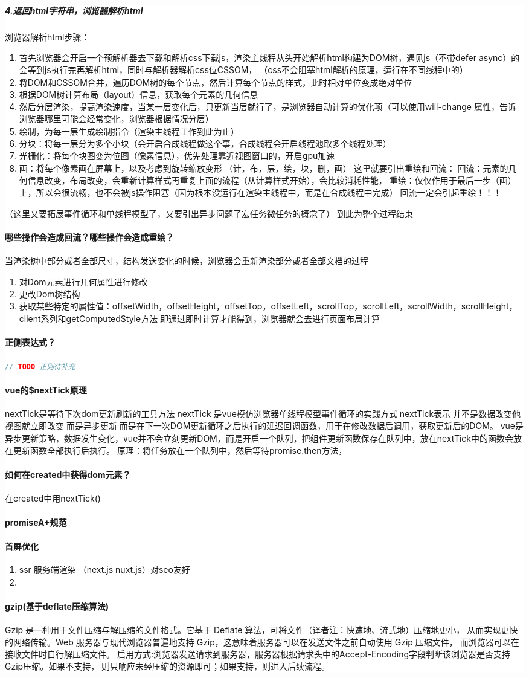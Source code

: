 ##### 4.返回html字符串，浏览器解析html
浏览器解析html步骤：
1. 首先浏览器会开启一个预解析器去下载和解析css下载js，渲染主线程从头开始解析html构建为DOM树，遇见js（不带defer async）的会等到js执行完再解析html，同时与解析器解析css位CSSOM，
（css不会阻塞html解析的原理，运行在不同线程中的）
2. 将DOM和CSSOM合并，遍历DOM树的每个节点，然后计算每个节点的样式，此时相对单位变成绝对单位
3. 根据DOM树计算布局（layout）信息，获取每个元素的几何信息
4. 然后分层渲染，提高渲染速度，当某一层变化后，只更新当层就行了，是浏览器自动计算的优化项（可以使用will-change 属性，告诉浏览器哪里可能会经常变化，浏览器根据情况分层）
5. 绘制，为每一层生成绘制指令（渲染主线程工作到此为止）
6. 分块：将每一层分为多个小块（会开启合成线程做这个事，合成线程会开启线程池取多个线程处理）
7. 光栅化：将每个块图变为位图（像素信息），优先处理靠近视图窗口的，开启gpu加速
8. 画：将每个像素画在屏幕上，以及考虑到旋转缩放变形
（计，布，层，绘，块，删，画）
这里就要引出重绘和回流：
回流：元素的几何信息改变，布局改变，会重新计算样式再重复上面的流程（从计算样式开始），会比较消耗性能，
重绘：仅仅作用于最后一步（画）上，所以会很流畅，也不会被js操作阻塞（因为根本没运行在渲染主线程中，而是在合成线程中完成）
回流一定会引起重绘！！！

（这里又要拓展事件循环和单线程模型了，又要引出异步问题了宏任务微任务的概念了）
到此为整个过程结束

#### 哪些操作会造成回流？哪些操作会造成重绘？
当渲染树中部分或者全部尺寸，结构发送变化的时候，浏览器会重新渲染部分或者全部文档的过程
1. 对Dom元素进行几何属性进行修改
2. 更改Dom树结构
3. 获取某些特定的属性值：offsetWidth，offsetHeight，offsetTop，offsetLeft，scrollTop，scrollLeft，scrollWidth，scrollHeight，client系列和getComputedStyle方法
即通过即时计算才能得到，浏览器就会去进行页面布局计算

#### 正侧表达式？
```js
// TODO 正则待补充
```


#### vue的$nextTick原理
nextTick是等待下次dom更新刷新的工具方法
nextTick 是vue模仿浏览器单线程模型事件循环的实践方式
nextTick表示 并不是数据改变他视图就立即改变 而是异步更新 而是在下一次DOM更新循环之后执行的延迟回调函数，用于在修改数据后调用，获取更新后的DOM。
vue是异步更新策略，数据发生变化，vue并不会立刻更新DOM，而是开启一个队列，把组件更新函数保存在队列中，放在nextTick中的函数会放在更新函数全部执行后执行。
原理：将任务放在一个队列中，然后等待promise.then方法，

#### 如何在created中获得dom元素？
在created中用nextTick()

#### promiseA+规范

#### 首屏优化
1. ssr 服务端渲染 （next.js nuxt.js）对seo友好
2. 

#### gzip(基于deflate压缩算法)
Gzip 是一种用于文件压缩与解压缩的文件格式。它基于 Deflate 算法，可将文件（译者注：快速地、流式地）压缩地更小，
从而实现更快的网络传输。Web 服务器与现代浏览器普遍地支持 Gzip，这意味着服务器可以在发送文件之前自动使用 Gzip 压缩文件，
而浏览器可以在接收文件时自行解压缩文件。
启用方式:浏览器发送请求到服务器，服务器根据请求头中的Accept-Encoding字段判断该浏览器是否支持Gzip压缩。如果不支持，
则只响应未经压缩的资源即可；如果支持，则进入后续流程。
